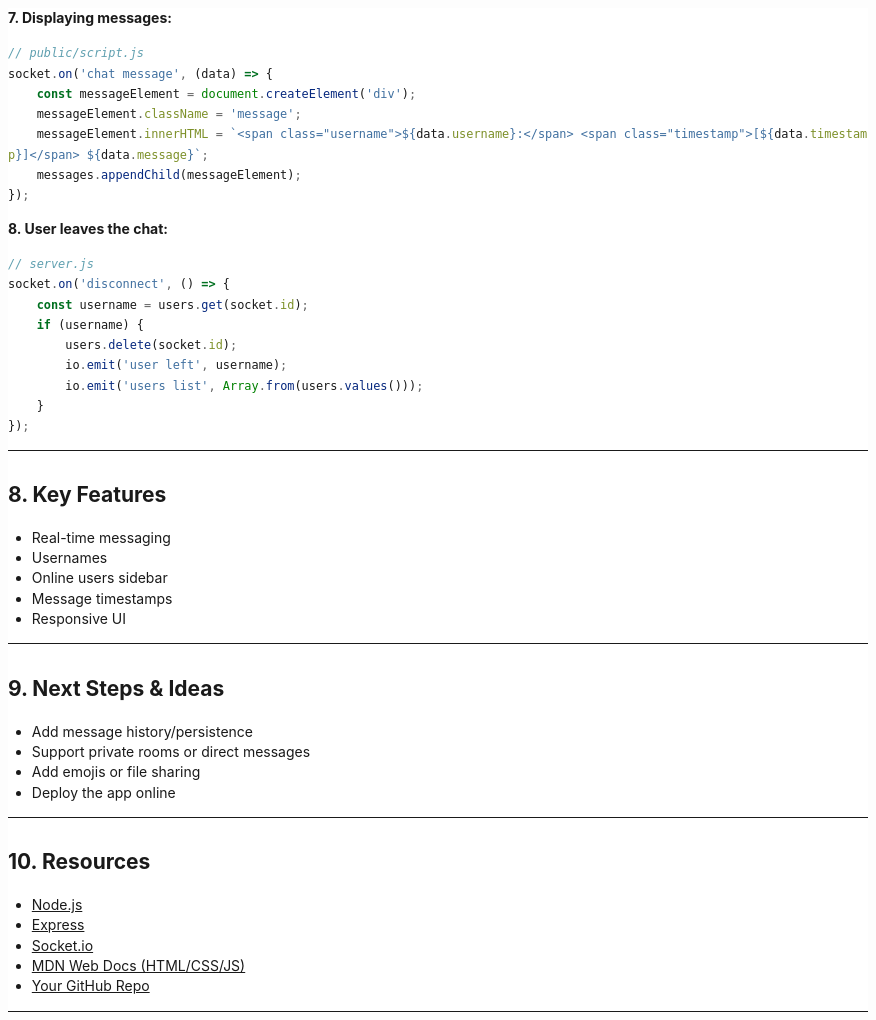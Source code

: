 **7. Displaying messages:**  
```js
// public/script.js
socket.on('chat message', (data) => {
    const messageElement = document.createElement('div');
    messageElement.className = 'message';
    messageElement.innerHTML = `<span class="username">${data.username}:</span> <span class="timestamp">[${data.timestamp}]</span> ${data.message}`;
    messages.appendChild(messageElement);
});
```

**8. User leaves the chat:**  
```js
// server.js
socket.on('disconnect', () => {
    const username = users.get(socket.id);
    if (username) {
        users.delete(socket.id);
        io.emit('user left', username);
        io.emit('users list', Array.from(users.values()));
    }
});
```

---

## 8. Key Features

- Real-time messaging
- Usernames
- Online users sidebar
- Message timestamps
- Responsive UI

---

## 9. Next Steps & Ideas

- Add message history/persistence
- Support private rooms or direct messages
- Add emojis or file sharing
- Deploy the app online

---

## 10. Resources

- [Node.js](https://nodejs.org/)
- [Express](https://expressjs.com/)
- [Socket.io](https://socket.io/)
- [MDN Web Docs (HTML/CSS/JS)](https://developer.mozilla.org/)
- [Your GitHub Repo](https://github.com/harshitpandey/chat-app)

---